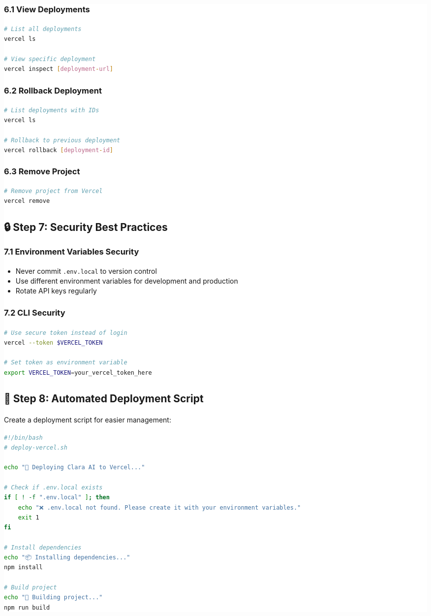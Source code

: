 ### 6.1 View Deployments
```bash
# List all deployments
vercel ls

# View specific deployment
vercel inspect [deployment-url]
```

### 6.2 Rollback Deployment
```bash
# List deployments with IDs
vercel ls

# Rollback to previous deployment
vercel rollback [deployment-id]
```

### 6.3 Remove Project
```bash
# Remove project from Vercel
vercel remove
```

## 🔒 Step 7: Security Best Practices

### 7.1 Environment Variables Security
- Never commit `.env.local` to version control
- Use different environment variables for development and production
- Rotate API keys regularly

### 7.2 CLI Security
```bash
# Use secure token instead of login
vercel --token $VERCEL_TOKEN

# Set token as environment variable
export VERCEL_TOKEN=your_vercel_token_here
```

## 🚀 Step 8: Automated Deployment Script

Create a deployment script for easier management:

```bash
#!/bin/bash
# deploy-vercel.sh

echo "🚀 Deploying Clara AI to Vercel..."

# Check if .env.local exists
if [ ! -f ".env.local" ]; then
    echo "❌ .env.local not found. Please create it with your environment variables."
    exit 1
fi

# Install dependencies
echo "📦 Installing dependencies..."
npm install

# Build project
echo "🔨 Building project..."
npm run build
```